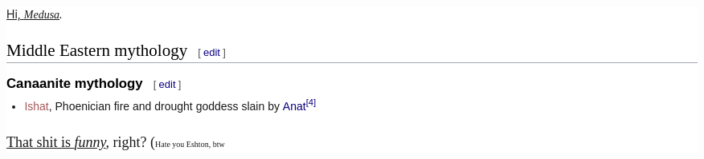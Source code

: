 <a href="http://hadragonbreath.blogspot.com/2017/07/fwd-saint-one.html" target="_blank">Hi, </a></span><i style="color:rgb(0,0,0);font-family:Tinos;text-align:start"><a href="http://hadragonbreath.blogspot.com/2017/07/fwd-saint-one.html" target="_blank">Medusa</a>.</i><br></div><div><h2 style="color:rgb(0,0,0);background-image:none;background-position:initial;background-size:initial;background-repeat:initial;background-origin:initial;background-clip:initial;font-weight:normal;margin:1em 0px 0.25em;overflow:hidden;padding:0px;border-bottom:1px solid rgb(162,169,177);font-family:&quot;Linux Libertine&quot;,Georgia,Times,serif;line-height:1.3"><span class="m_4257746817933585648gmail-m_-6473932902733423782m_6076646303687409657gmail-m_2525634793871947491gmail-m_8254789373832111845gmail-m_4930040623308133099gmail-mw-headline" id="m_4257746817933585648gmail-m_-6473932902733423782m_6076646303687409657gmail-m_2525634793871947491gmail-m_8254789373832111845gmail-m_4930040623308133099gmail-Middle_Eastern_mythology">Middle Eastern mythology</span><span class="m_4257746817933585648gmail-m_-6473932902733423782m_6076646303687409657gmail-m_2525634793871947491gmail-m_8254789373832111845gmail-m_4930040623308133099gmail-mw-editsection" style="font-size:small;margin-left:1em;vertical-align:baseline;line-height:1em;display:inline-block;font-family:sans-serif;white-space:nowrap;unicode-bidi:isolate"><span class="m_4257746817933585648gmail-m_-6473932902733423782m_6076646303687409657gmail-m_2525634793871947491gmail-m_8254789373832111845gmail-m_4930040623308133099gmail-mw-editsection-bracket" style="margin-right:0.25em;color:rgb(85,85,85)">[</span><a href="https://en.wikipedia.org/w/index.php?title=List_of_fire_gods&amp;action=edit&amp;section=27" title="Edit section: Middle Eastern mythology" style="text-decoration-line:none;color:rgb(11,0,128);background:none" target="_blank">edit</a><span class="m_4257746817933585648gmail-m_-6473932902733423782m_6076646303687409657gmail-m_2525634793871947491gmail-m_8254789373832111845gmail-m_4930040623308133099gmail-mw-editsection-bracket" style="margin-left:0.25em;color:rgb(85,85,85)">]</span></span></h2><h3 style="color:rgb(0,0,0);background-image:none;background-position:initial;background-size:initial;background-repeat:initial;background-origin:initial;background-clip:initial;margin:0.3em 0px 0px;overflow:hidden;padding-top:0.5em;padding-bottom:0px;border-bottom:0px;font-size:1.2em;line-height:1.6;font-family:sans-serif"><span class="m_4257746817933585648gmail-m_-6473932902733423782m_6076646303687409657gmail-m_2525634793871947491gmail-m_8254789373832111845gmail-m_4930040623308133099gmail-mw-headline" id="m_4257746817933585648gmail-m_-6473932902733423782m_6076646303687409657gmail-m_2525634793871947491gmail-m_8254789373832111845gmail-m_4930040623308133099gmail-Canaanite_mythology">Canaanite mythology</span><span class="m_4257746817933585648gmail-m_-6473932902733423782m_6076646303687409657gmail-m_2525634793871947491gmail-m_8254789373832111845gmail-m_4930040623308133099gmail-mw-editsection" style="font-size:small;font-weight:normal;margin-left:1em;vertical-align:baseline;line-height:1em;display:inline-block;white-space:nowrap;unicode-bidi:isolate"><span class="m_4257746817933585648gmail-m_-6473932902733423782m_6076646303687409657gmail-m_2525634793871947491gmail-m_8254789373832111845gmail-m_4930040623308133099gmail-mw-editsection-bracket" style="margin-right:0.25em;color:rgb(85,85,85)">[</span><a href="https://en.wikipedia.org/w/index.php?title=List_of_fire_gods&amp;action=edit&amp;section=28" title="Edit section: Canaanite mythology" style="text-decoration-line:none;color:rgb(11,0,128);background:none" target="_blank">edit</a><span class="m_4257746817933585648gmail-m_-6473932902733423782m_6076646303687409657gmail-m_2525634793871947491gmail-m_8254789373832111845gmail-m_4930040623308133099gmail-mw-editsection-bracket" style="margin-left:0.25em;color:rgb(85,85,85)">]</span></span></h3><ul style="margin:0.3em 0px 0px 1.6em;padding:0px;font-family:sans-serif;font-size:14px"><li style="margin-bottom:0.1em"><a href="https://en.wikipedia.org/w/index.php?title=Ishat&amp;action=edit&amp;redlink=1" class="m_4257746817933585648gmail-m_-6473932902733423782m_6076646303687409657gmail-m_2525634793871947491gmail-m_8254789373832111845gmail-m_4930040623308133099gmail-new" title="Ishat (page does not exist)" style="text-decoration-line:none;color:rgb(165,88,88);background:none" target="_blank">Ishat</a>, Phoenician fire and drought goddess slain by <a href="https://en.wikipedia.org/wiki/Anat" title="Anat" style="text-decoration-line:none;color:rgb(11,0,128);background:none" target="_blank">Anat</a><sup id="m_4257746817933585648gmail-m_-6473932902733423782m_6076646303687409657gmail-m_2525634793871947491gmail-m_8254789373832111845gmail-m_4930040623308133099gmail-cite_ref-4" class="m_4257746817933585648gmail-m_-6473932902733423782m_6076646303687409657gmail-m_2525634793871947491gmail-m_8254789373832111845gmail-m_4930040623308133099gmail-reference" style="line-height:1;unicode-bidi:isolate;white-space:nowrap;font-size:11.2px"><a href="https://en.wikipedia.org/wiki/List_of_fire_gods#cite_note-4" style="text-decoration-line:none;color:rgb(11,0,128);background:none" target="_blank">[4]</a></sup></li></ul></div><div><br clear="all"><div><font size="4" face="times new roman, serif"><a href="https://www.youtube.com/watch?v=X5ZtwbzUFZE" target="_blank">That shit is </a><i><a href="https://www.youtube.com/watch?v=X5ZtwbzUFZE" target="_blank">funny</a>,</i> right? (</font><font face="times new roman, serif" size="1">Hate you Eshton, btw